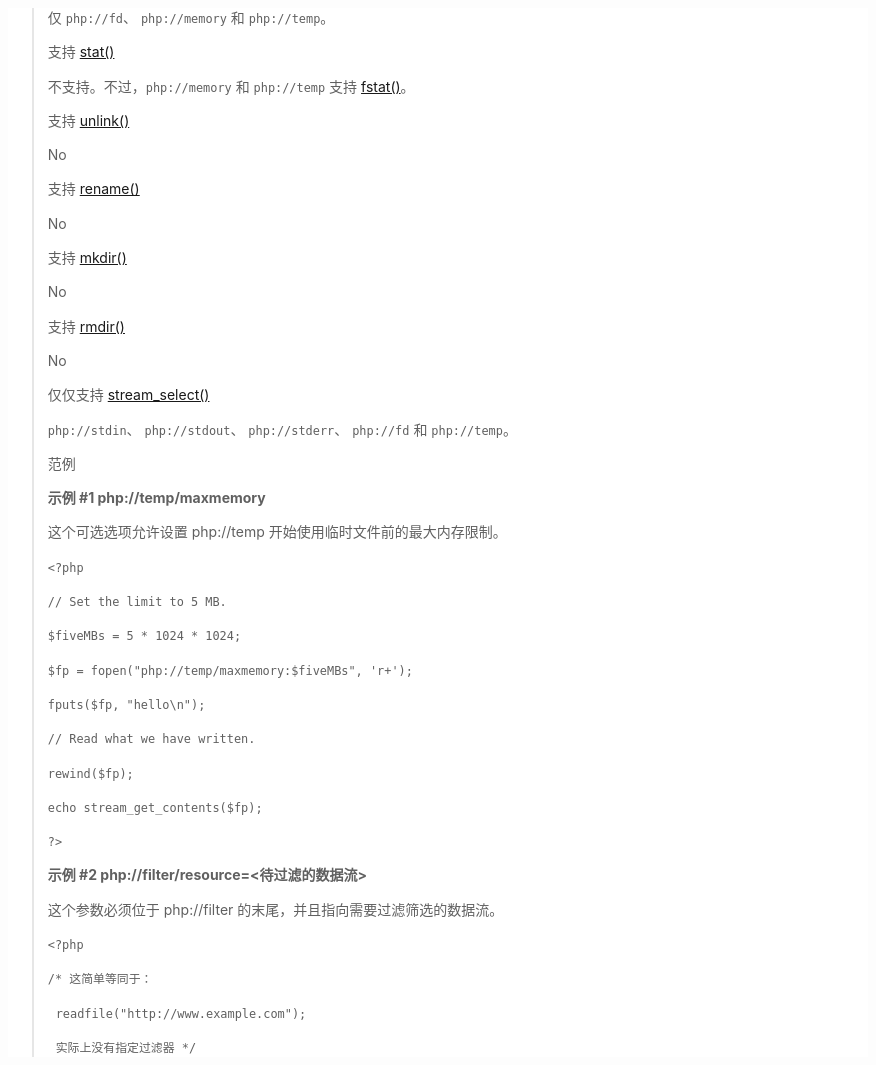 > 
> 仅 `php://fd`、 `php://memory` 和 `php://temp`。
> 
> 支持 [stat()](https://www.php.net/manual/zh/function.stat.php)
> 
> 不支持。不过，`php://memory` 和 `php://temp` 支持 [fstat()](https://www.php.net/manual/zh/function.fstat.php)。
> 
> 支持 [unlink()](https://www.php.net/manual/zh/function.unlink.php)
> 
> No
> 
> 支持 [rename()](https://www.php.net/manual/zh/function.rename.php)
> 
> No
> 
> 支持 [mkdir()](https://www.php.net/manual/zh/function.mkdir.php)
> 
> No
> 
> 支持 [rmdir()](https://www.php.net/manual/zh/function.rmdir.php)
> 
> No
> 
> 仅仅支持 [stream\_select()](https://www.php.net/manual/zh/function.stream-select.php)
> 
> `php://stdin`、 `php://stdout`、 `php://stderr`、 `php://fd` 和 `php://temp`。
> 
> 范例
> 
> **示例 #1 php://temp/maxmemory**
> 
> 这个可选选项允许设置 php://temp 开始使用临时文件前的最大内存限制。
> 
> `<?php`
> 
> `// Set the limit to 5 MB.`
> 
> `$fiveMBs = 5 * 1024 * 1024;`
> 
> `$fp = fopen("php://temp/maxmemory:$fiveMBs", 'r+');`
> 
> `fputs($fp, "hello\n");`
> 
> `// Read what we have written.`
> 
> `rewind($fp);`
> 
> `echo stream_get_contents($fp);`
> 
> `?>`
> 
> **示例 #2 php://filter/resource=<待过滤的数据流>**
> 
> 这个参数必须位于 php://filter 的末尾，并且指向需要过滤筛选的数据流。
> 
> `<?php`
> 
> `/* 这简单等同于：`
> 
>   `readfile("http://www.example.com");`
> 
>   `实际上没有指定过滤器 */`
> 